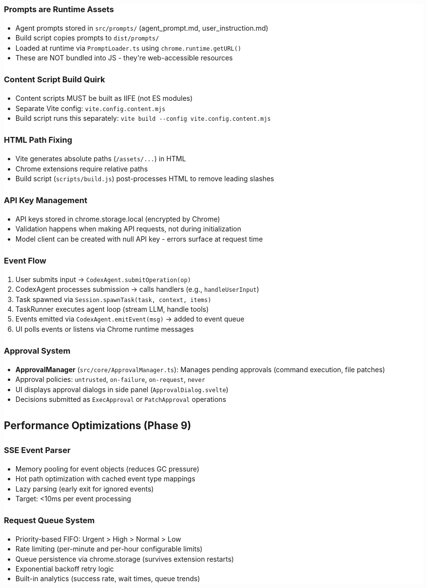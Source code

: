 ### Prompts are Runtime Assets
- Agent prompts stored in `src/prompts/` (agent_prompt.md, user_instruction.md)
- Build script copies prompts to `dist/prompts/`
- Loaded at runtime via `PromptLoader.ts` using `chrome.runtime.getURL()`
- These are NOT bundled into JS - they're web-accessible resources

### Content Script Build Quirk
- Content scripts MUST be built as IIFE (not ES modules)
- Separate Vite config: `vite.config.content.mjs`
- Build script runs this separately: `vite build --config vite.config.content.mjs`

### HTML Path Fixing
- Vite generates absolute paths (`/assets/...`) in HTML
- Chrome extensions require relative paths
- Build script (`scripts/build.js`) post-processes HTML to remove leading slashes

### API Key Management
- API keys stored in chrome.storage.local (encrypted by Chrome)
- Validation happens when making API requests, not during initialization
- Model client can be created with null API key - errors surface at request time

### Event Flow
1. User submits input → `CodexAgent.submitOperation(op)`
2. CodexAgent processes submission → calls handlers (e.g., `handleUserInput`)
3. Task spawned via `Session.spawnTask(task, context, items)`
4. TaskRunner executes agent loop (stream LLM, handle tools)
5. Events emitted via `CodexAgent.emitEvent(msg)` → added to event queue
6. UI polls events or listens via Chrome runtime messages

### Approval System
- **ApprovalManager** (`src/core/ApprovalManager.ts`): Manages pending approvals (command execution, file patches)
- Approval policies: `untrusted`, `on-failure`, `on-request`, `never`
- UI displays approval dialogs in side panel (`ApprovalDialog.svelte`)
- Decisions submitted as `ExecApproval` or `PatchApproval` operations

## Performance Optimizations (Phase 9)

### SSE Event Parser
- Memory pooling for event objects (reduces GC pressure)
- Hot path optimization with cached event type mappings
- Lazy parsing (early exit for ignored events)
- Target: <10ms per event processing

### Request Queue System
- Priority-based FIFO: Urgent > High > Normal > Low
- Rate limiting (per-minute and per-hour configurable limits)
- Queue persistence via chrome.storage (survives extension restarts)
- Exponential backoff retry logic
- Built-in analytics (success rate, wait times, queue trends)
